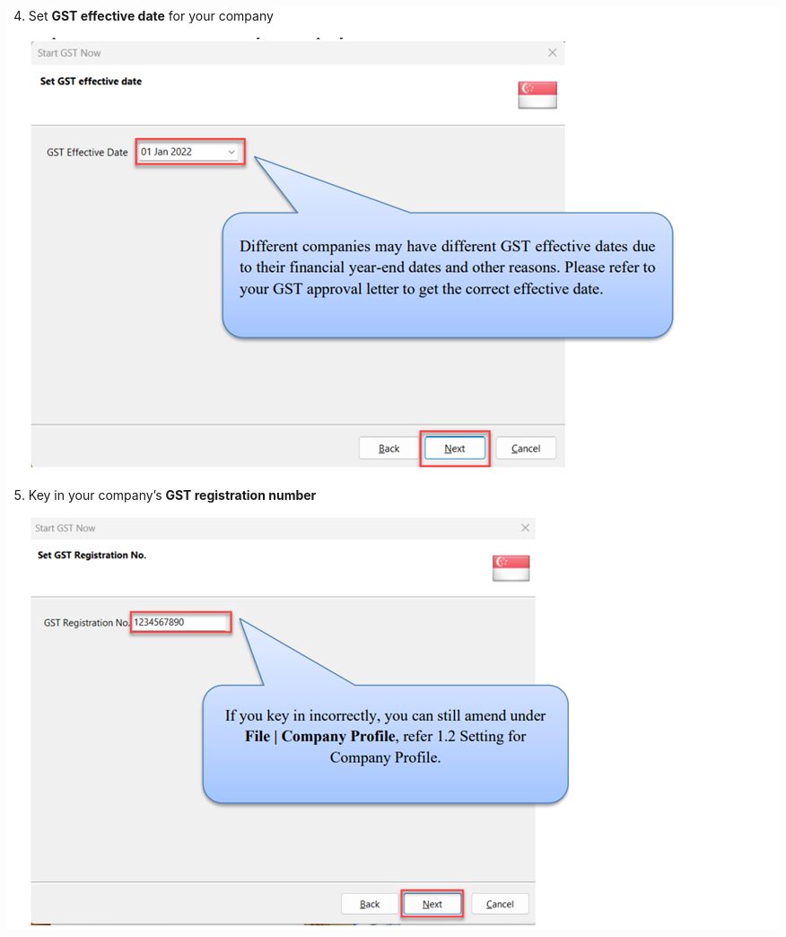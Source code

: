 4. Set **GST effective date** for your company

    ![6](../../static/img/singapore-gst/singapore-user-guide/6.png)

5. Key in your company’s **GST registration number**

    ![7](../../static/img/singapore-gst/singapore-user-guide/7.png)
